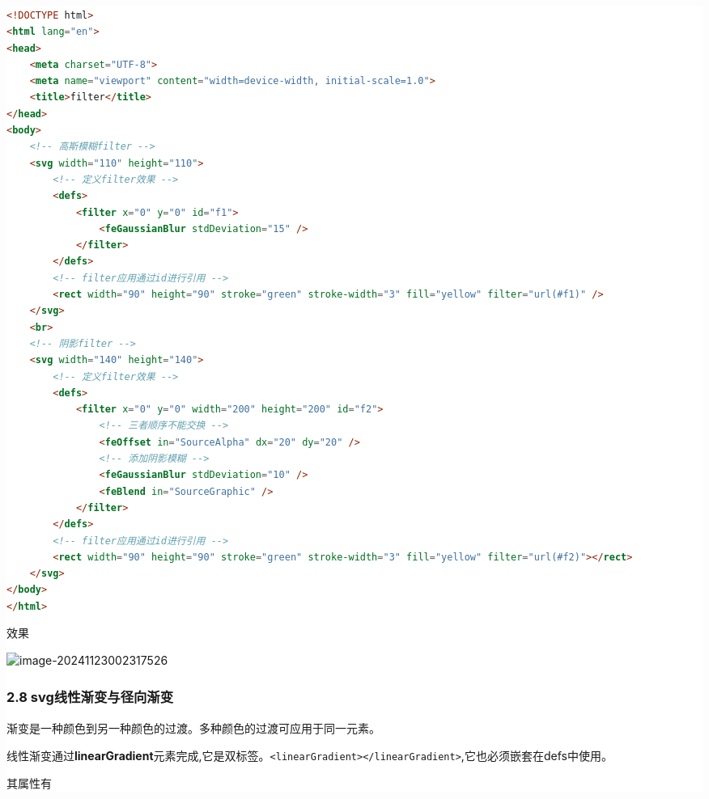 ```html
<!DOCTYPE html>
<html lang="en">
<head>
    <meta charset="UTF-8">
    <meta name="viewport" content="width=device-width, initial-scale=1.0">
    <title>filter</title>
</head>
<body>
    <!-- 高斯模糊filter -->
    <svg width="110" height="110">
        <!-- 定义filter效果 -->
        <defs>
            <filter x="0" y="0" id="f1">
                <feGaussianBlur stdDeviation="15" />
            </filter>
        </defs>
        <!-- filter应用通过id进行引用 -->
        <rect width="90" height="90" stroke="green" stroke-width="3" fill="yellow" filter="url(#f1)" />
    </svg>
    <br>
    <!-- 阴影filter -->
    <svg width="140" height="140">
        <!-- 定义filter效果 -->
        <defs>
            <filter x="0" y="0" width="200" height="200" id="f2">
                <!-- 三者顺序不能交换 -->
                <feOffset in="SourceAlpha" dx="20" dy="20" />
                <!-- 添加阴影模糊 -->
                <feGaussianBlur stdDeviation="10" />
                <feBlend in="SourceGraphic" />
            </filter>
        </defs>
        <!-- filter应用通过id进行引用 -->
        <rect width="90" height="90" stroke="green" stroke-width="3" fill="yellow" filter="url(#f2)"></rect>
    </svg>
</body>
</html>
```

效果

![image-20241123002317526](F:\svg学习\assets\image-20241123002317526.png)

### 2.8 svg线性渐变与径向渐变

渐变是一种颜色到另一种颜色的过渡。多种颜色的过渡可应用于同一元素。

线性渐变通过**linearGradient**元素完成,它是双标签。`<linearGradient></linearGradient>`,它也必须嵌套在defs中使用。

其属性有
